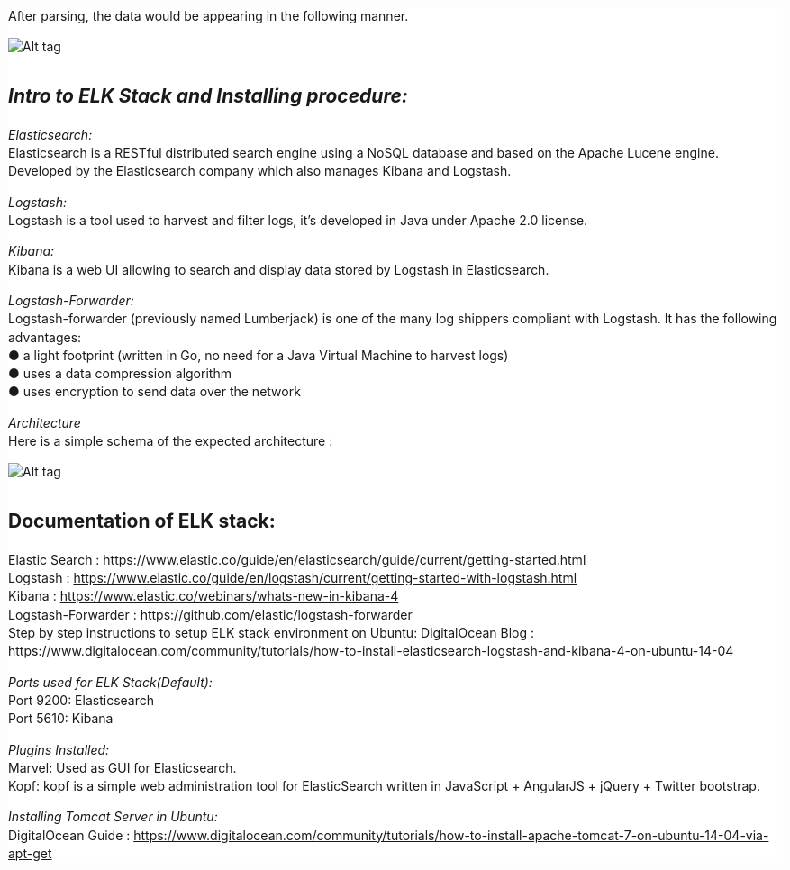After parsing, the data would be appearing in the following manner. <br/>

![Alt tag](https://github.com/jtmelton/appsensor/blob/master/integrations/elk-stack-documentation/screenshots/screenshot1.png)

*Intro to ELK Stack and Installing procedure:*
----------------------------------------------

*Elasticsearch:* <br/>
Elasticsearch is a RESTful distributed search engine using a NoSQL database and based on the Apache Lucene engine. Developed by the Elasticsearch company which also manages Kibana and Logstash. <br/>

*Logstash:* <br/>
Logstash is a tool used to harvest and filter logs, it’s developed in Java under Apache 2.0 license. <br/>

*Kibana:* <br/>
Kibana is a web UI allowing to search and display data stored by Logstash in Elasticsearch. <br/>

*Logstash-Forwarder:* <br/>
Logstash-forwarder (previously named Lumberjack) is one of the many log shippers compliant with Logstash.
It has the following advantages: <br/>
●	a light footprint (written in Go, no need for a Java Virtual Machine to harvest logs) <br/>
●	uses a data compression algorithm<br/>
●	uses encryption to send data over the network <br/>

*Architecture* <br/>
Here is a simple schema of the expected architecture :   <br/>

![Alt tag](https://github.com/jtmelton/appsensor/blob/master/integrations/elk-stack-documentation/screenshots/screenshot2.png)

Documentation of ELK stack:
---------------------------
Elastic Search : https://www.elastic.co/guide/en/elasticsearch/guide/current/getting-started.html <br/>
Logstash : https://www.elastic.co/guide/en/logstash/current/getting-started-with-logstash.html <br/>
Kibana : https://www.elastic.co/webinars/whats-new-in-kibana-4 <br/>
Logstash-Forwarder : https://github.com/elastic/logstash-forwarder <br/>
Step by step instructions to setup ELK stack environment on Ubuntu:
DigitalOcean Blog : https://www.digitalocean.com/community/tutorials/how-to-install-elasticsearch-logstash-and-kibana-4-on-ubuntu-14-04 <br/>

*Ports used for ELK Stack(Default):* <br/>
Port 9200: Elasticsearch <br/>
Port 5610: Kibana <br/>

*Plugins Installed:* <br/>
Marvel: Used as GUI for Elasticsearch. <br/>
Kopf: kopf is a simple web administration tool for ElasticSearch written in JavaScript + AngularJS + jQuery + Twitter bootstrap. <br/>

*Installing Tomcat Server in Ubuntu:* <br/>
DigitalOcean Guide : https://www.digitalocean.com/community/tutorials/how-to-install-apache-tomcat-7-on-ubuntu-14-04-via-apt-get <br/>
